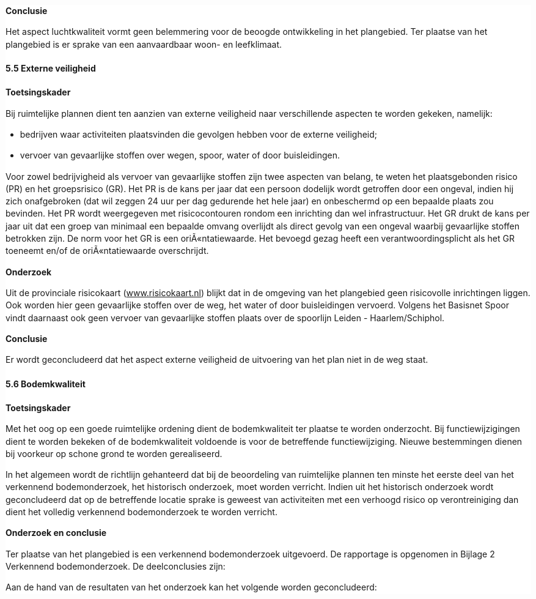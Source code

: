 **Conclusie**

Het aspect luchtkwaliteit vormt geen belemmering voor de beoogde ontwikkeling in het plangebied. Ter plaatse van het plangebied is er sprake van een aanvaardbaar woon\- en leefklimaat.

#### 5\.5 Externe veiligheid

**Toetsingskader**

Bij ruimtelijke plannen dient ten aanzien van externe veiligheid naar verschillende aspecten te worden gekeken, namelijk:

* bedrijven waar activiteiten plaatsvinden die gevolgen hebben voor de externe veiligheid;

* vervoer van gevaarlijke stoffen over wegen, spoor, water of door buisleidingen.

Voor zowel bedrijvigheid als vervoer van gevaarlijke stoffen zijn twee aspecten van belang, te weten het plaatsgebonden risico (PR) en het groepsrisico (GR). Het PR is de kans per jaar dat een persoon dodelijk wordt getroffen door een ongeval, indien hij zich onafgebroken (dat wil zeggen 24 uur per dag gedurende het hele jaar) en onbeschermd op een bepaalde plaats zou bevinden. Het PR wordt weergegeven met risicocontouren rondom een inrichting dan wel infrastructuur. Het GR drukt de kans per jaar uit dat een groep van minimaal een bepaalde omvang overlijdt als direct gevolg van een ongeval waarbij gevaarlijke stoffen betrokken zijn. De norm voor het GR is een oriÃ«ntatiewaarde. Het bevoegd gezag heeft een verantwoordingsplicht als het GR toeneemt en/of de oriÃ«ntatiewaarde overschrijdt.

**Onderzoek**

Uit de provinciale risicokaart (www.risicokaart.nl) blijkt dat in de omgeving van het plangebied geen risicovolle inrichtingen liggen. Ook worden hier geen gevaarlijke stoffen over de weg, het water of door buisleidingen vervoerd. Volgens het Basisnet Spoor vindt daarnaast ook geen vervoer van gevaarlijke stoffen plaats over de spoorlijn Leiden \- Haarlem/Schiphol.

**Conclusie**

Er wordt geconcludeerd dat het aspect externe veiligheid de uitvoering van het plan niet in de weg staat.

#### 5\.6 Bodemkwaliteit

**Toetsingskader**

Met het oog op een goede ruimtelijke ordening dient de bodemkwaliteit ter plaatse te worden onderzocht. Bij functiewijzigingen dient te worden bekeken of de bodemkwaliteit voldoende is voor de betreffende functiewijziging. Nieuwe bestemmingen dienen bij voorkeur op schone grond te worden gerealiseerd.

In het algemeen wordt de richtlijn gehanteerd dat bij de beoordeling van ruimtelijke plannen ten minste het eerste deel van het verkennend bodemonderzoek, het historisch onderzoek, moet worden verricht. Indien uit het historisch onderzoek wordt geconcludeerd dat op de betreffende locatie sprake is geweest van activiteiten met een verhoogd risico op verontreiniging dan dient het volledig verkennend bodemonderzoek te worden verricht.

**Onderzoek en conclusie**

Ter plaatse van het plangebied is een verkennend bodemonderzoek uitgevoerd. De rapportage is opgenomen in Bijlage 2 Verkennend bodemonderzoek. De deelconclusies zijn:

Aan de hand van de resultaten van het onderzoek kan het volgende worden geconcludeerd:
